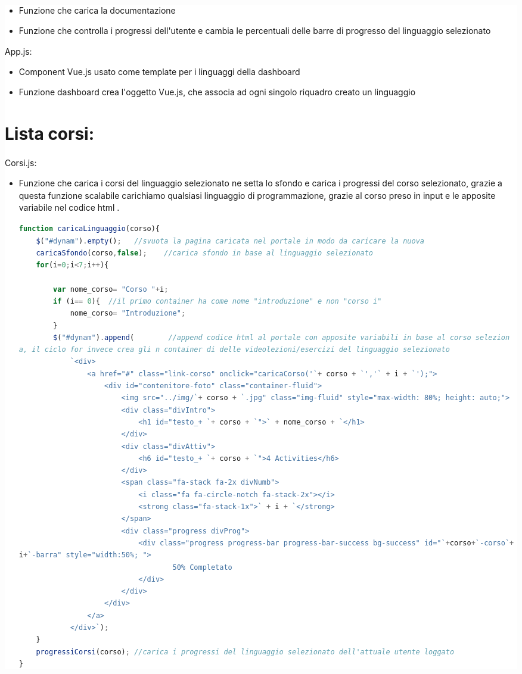 - Funzione che carica la documentazione

- Funzione che controlla i progressi dell'utente e cambia le percentuali delle barre di progresso del linguaggio selezionato

App.js:

- Component Vue.js usato come template per i linguaggi della dashboard

- Funzione dashboard crea l'oggetto Vue.js, che associa ad ogni singolo riquadro creato un linguaggio

# Lista corsi:

Corsi.js:

- Funzione che carica i corsi del linguaggio selezionato ne setta lo sfondo e carica i progressi del corso selezionato, grazie a questa funzione scalabile carichiamo qualsiasi linguaggio di programmazione, grazie al corso preso in input e le apposite variabile nel codice html .
  
  ```javascript
  function caricaLinguaggio(corso){ 
      $("#dynam").empty();   //svuota la pagina caricata nel portale in modo da caricare la nuova
      caricaSfondo(corso,false);    //carica sfondo in base al linguaggio selezionato
      for(i=0;i<7;i++){
  
          var nome_corso= "Corso "+i;
          if (i== 0){  //il primo container ha come nome "introduzione" e non "corso i"
              nome_corso= "Introduzione";
          }
          $("#dynam").append(        //append codice html al portale con apposite variabili in base al corso seleziona, il ciclo for invece crea gli n container di delle videolezioni/esercizi del linguaggio selezionato
              `<div>
                  <a href="#" class="link-corso" onclick="caricaCorso('`+ corso + `','` + i + `');">
                      <div id="contenitore-foto" class="container-fluid">
                          <img src="../img/`+ corso + `.jpg" class="img-fluid" style="max-width: 80%; height: auto;">
                          <div class="divIntro">
                              <h1 id="testo_+ `+ corso + `">` + nome_corso + `</h1>
                          </div>
                          <div class="divAttiv">
                              <h6 id="testo_+ `+ corso + `">4 Activities</h6>
                          </div>
                          <span class="fa-stack fa-2x divNumb">
                              <i class="fa fa-circle-notch fa-stack-2x"></i>
                              <strong class="fa-stack-1x">` + i + `</strong>
                          </span>
                          <div class="progress divProg">
                              <div class="progress progress-bar progress-bar-success bg-success" id="`+corso+`-corso`+i+`-barra" style="width:50%; ">
                                      50% Completato
                              </div>
                          </div>
                      </div>
                  </a>
              </div>`);
      }
      progressiCorsi(corso); //carica i progressi del linguaggio selezionato dell'attuale utente loggato
  }
  ```
